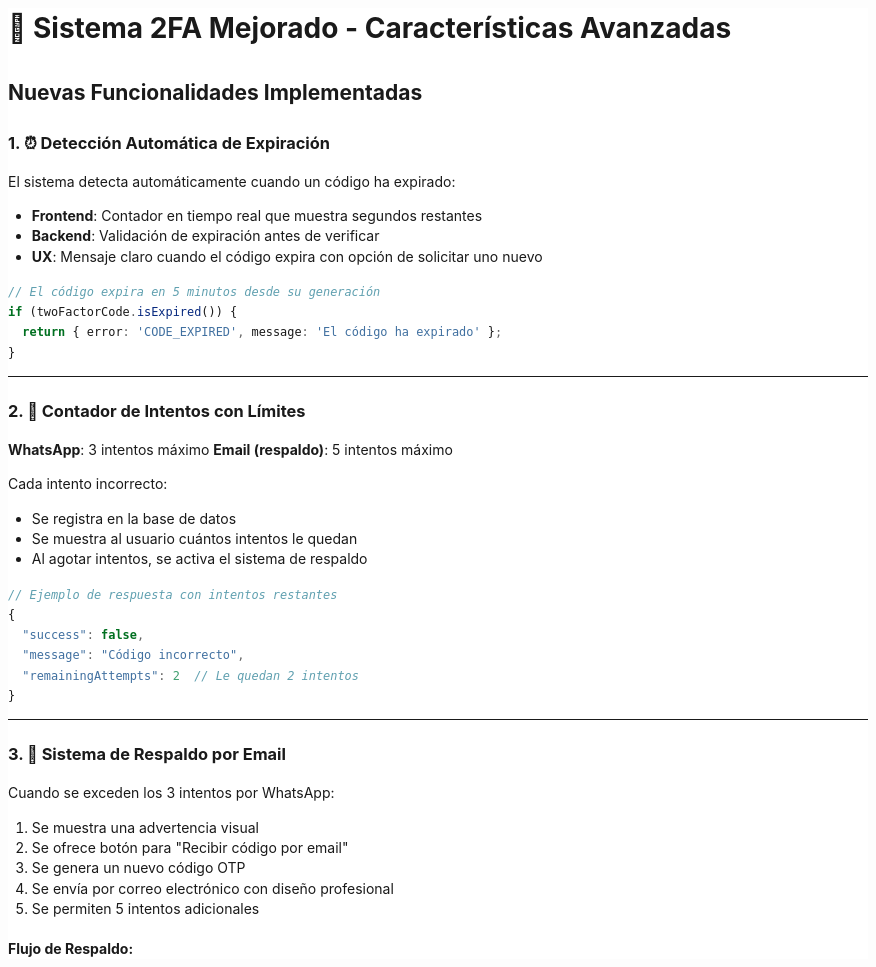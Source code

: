# 🚀 Sistema 2FA Mejorado - Características Avanzadas

## Nuevas Funcionalidades Implementadas

### 1. ⏰ Detección Automática de Expiración

El sistema detecta automáticamente cuando un código ha expirado:

- **Frontend**: Contador en tiempo real que muestra segundos restantes
- **Backend**: Validación de expiración antes de verificar
- **UX**: Mensaje claro cuando el código expira con opción de solicitar uno nuevo

```typescript
// El código expira en 5 minutos desde su generación
if (twoFactorCode.isExpired()) {
  return { error: 'CODE_EXPIRED', message: 'El código ha expirado' };
}
```

---

### 2. 🔢 Contador de Intentos con Límites

**WhatsApp**: 3 intentos máximo
**Email (respaldo)**: 5 intentos máximo

Cada intento incorrecto:
- Se registra en la base de datos
- Se muestra al usuario cuántos intentos le quedan
- Al agotar intentos, se activa el sistema de respaldo

```typescript
// Ejemplo de respuesta con intentos restantes
{
  "success": false,
  "message": "Código incorrecto",
  "remainingAttempts": 2  // Le quedan 2 intentos
}
```

---

### 3. 📧 Sistema de Respaldo por Email

Cuando se exceden los 3 intentos por WhatsApp:

1. Se muestra una advertencia visual
2. Se ofrece botón para "Recibir código por email"
3. Se genera un nuevo código OTP
4. Se envía por correo electrónico con diseño profesional
5. Se permiten 5 intentos adicionales

#### Flujo de Respaldo:
